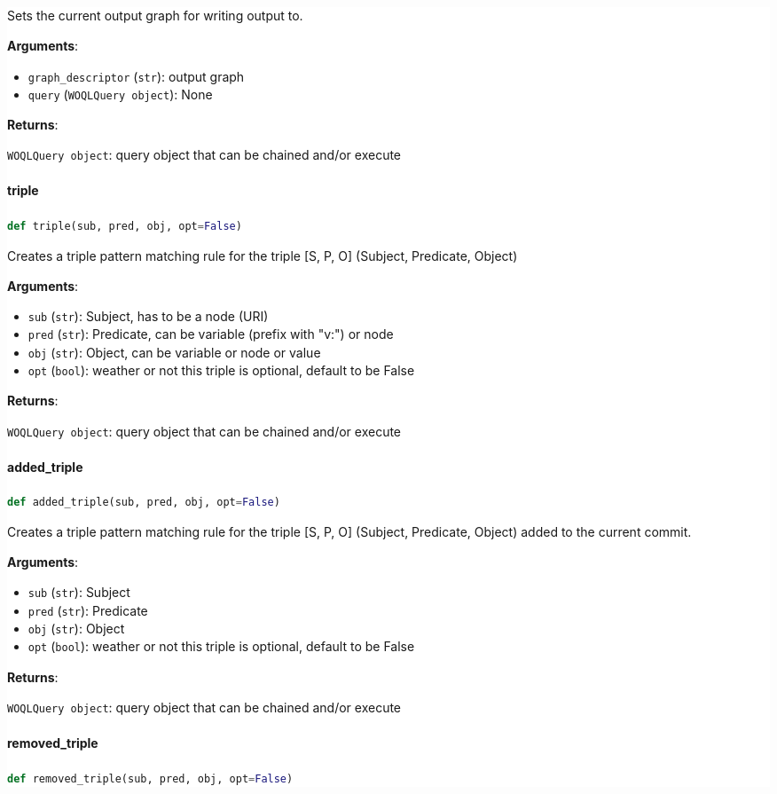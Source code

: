 Sets the current output graph for writing output to.

**Arguments**:

- `graph_descriptor` (`str`): output graph
- `query` (`WOQLQuery object`): None

**Returns**:

`WOQLQuery object`: query object that can be chained and/or execute

<a id="terminusdb_client.woqlquery.woql_query.WOQLQuery.triple"></a>

#### triple

```python
def triple(sub, pred, obj, opt=False)
```

Creates a triple pattern matching rule for the triple [S, P, O] (Subject, Predicate, Object)

**Arguments**:

- `sub` (`str`): Subject, has to be a node (URI)
- `pred` (`str`): Predicate, can be variable (prefix with "v:") or node
- `obj` (`str`): Object, can be variable or node or value
- `opt` (`bool`): weather or not this triple is optional, default to be False

**Returns**:

`WOQLQuery object`: query object that can be chained and/or execute

<a id="terminusdb_client.woqlquery.woql_query.WOQLQuery.added_triple"></a>

#### added\_triple

```python
def added_triple(sub, pred, obj, opt=False)
```

Creates a triple pattern matching rule for the triple [S, P, O] (Subject, Predicate, Object) added to the current commit.

**Arguments**:

- `sub` (`str`): Subject
- `pred` (`str`): Predicate
- `obj` (`str`): Object
- `opt` (`bool`): weather or not this triple is optional, default to be False

**Returns**:

`WOQLQuery object`: query object that can be chained and/or execute

<a id="terminusdb_client.woqlquery.woql_query.WOQLQuery.removed_triple"></a>

#### removed\_triple

```python
def removed_triple(sub, pred, obj, opt=False)
```
